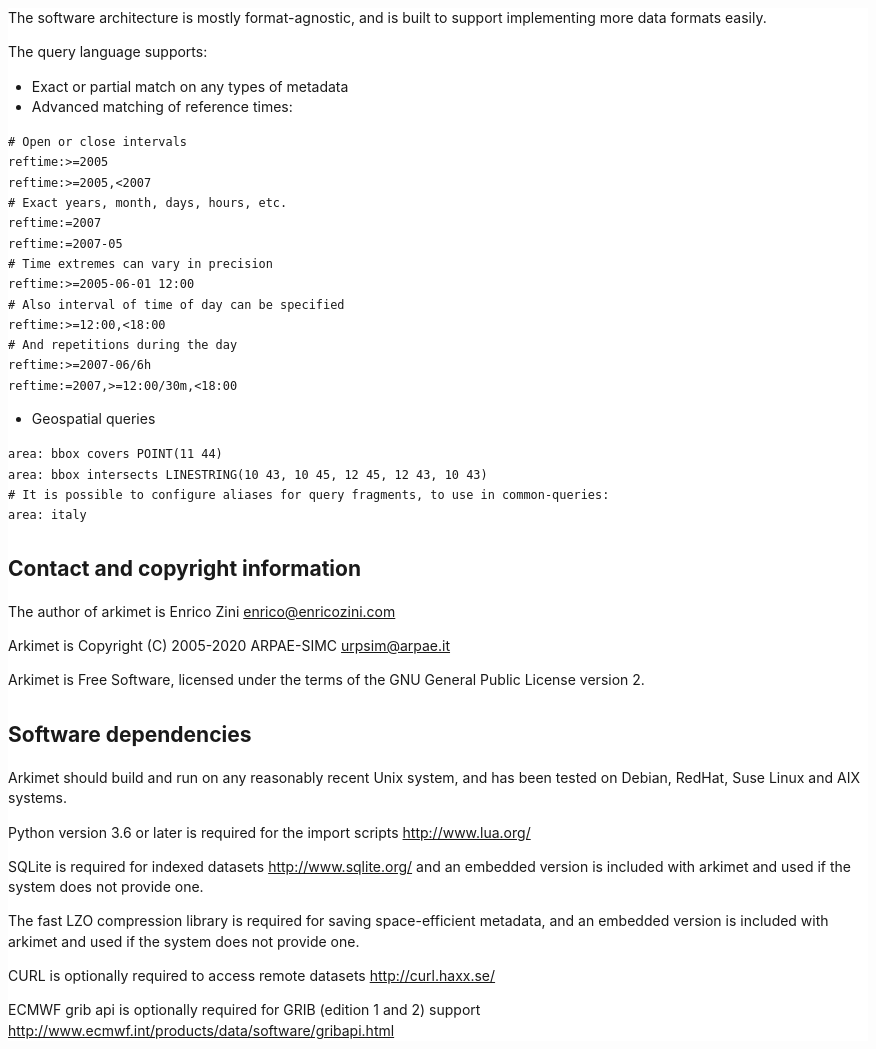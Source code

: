 The software architecture is mostly format-agnostic, and is built to support
implementing more data formats easily.

The query language supports:

 * Exact or partial match on any types of metadata
 * Advanced matching of reference times:
```
# Open or close intervals
reftime:>=2005
reftime:>=2005,<2007
# Exact years, month, days, hours, etc.
reftime:=2007
reftime:=2007-05
# Time extremes can vary in precision
reftime:>=2005-06-01 12:00
# Also interval of time of day can be specified
reftime:>=12:00,<18:00
# And repetitions during the day
reftime:>=2007-06/6h
reftime:=2007,>=12:00/30m,<18:00
```
 * Geospatial queries
```
area: bbox covers POINT(11 44)
area: bbox intersects LINESTRING(10 43, 10 45, 12 45, 12 43, 10 43)
# It is possible to configure aliases for query fragments, to use in common-queries:
area: italy
```

## Contact and copyright information

The author of arkimet is Enrico Zini <enrico@enricozini.com>

Arkimet is Copyright (C) 2005-2020 ARPAE-SIMC <urpsim@arpae.it>

Arkimet is Free Software, licensed under the terms of the GNU General Public License version
2.

## Software dependencies

Arkimet should build and run on any reasonably recent Unix system, and has been
tested on Debian, RedHat, Suse Linux and AIX systems.

Python version 3.6 or later is required for the import scripts http://www.lua.org/

SQLite is required for indexed datasets http://www.sqlite.org/ and an embedded
version is included with arkimet and used if the system does not provide one.

The fast LZO compression library is required for saving space-efficient
metadata, and an embedded version is included with arkimet and used if the
system does not provide one.

CURL is optionally required to access remote datasets http://curl.haxx.se/

ECMWF grib api is optionally required for GRIB (edition 1 and 2) support
http://www.ecmwf.int/products/data/software/gribapi.html
